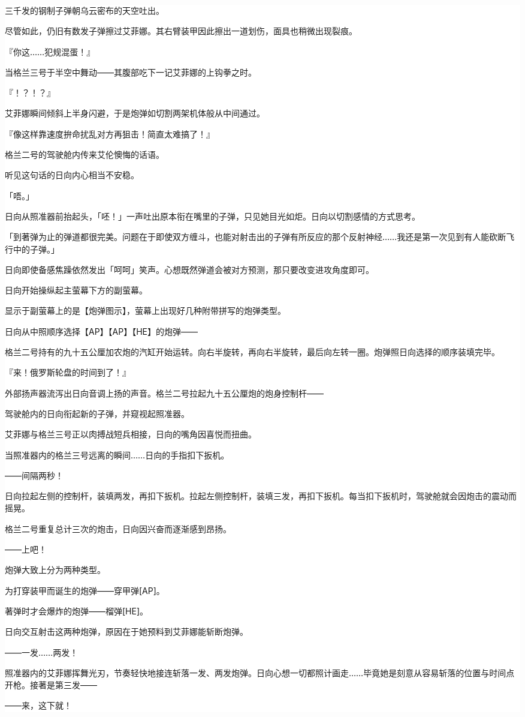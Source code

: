 三千发的钢制子弹朝乌云密布的天空吐出。

尽管如此，仍旧有数发子弹擦过艾菲娜。其右臂装甲因此擦出一道划伤，面具也稍微出现裂痕。

『你这……犯规混蛋！』

当格兰三号于半空中舞动——其腹部吃下一记艾菲娜的上钩拳之时。

『！？！？』

艾菲娜瞬间倾斜上半身闪避，于是炮弹如切割两架机体般从中间通过。

『像这样靠速度拚命扰乱对方再狙击！简直太难搞了！』

格兰二号的驾驶舱内传来艾伦懊悔的话语。

听见这句话的日向内心相当不安稳。

「唔。」

日向从照准器前抬起头，「呸！」一声吐出原本衔在嘴里的子弹，只见她目光如炬。日向以切割感情的方式思考。

「到著弹为止的弹道都很完美。问题在于即使双方缠斗，也能对射击出的子弹有所反应的那个反射神经……我还是第一次见到有人能砍断飞行中的子弹。」

日向即使备感焦躁依然发出「呵呵」笑声。心想既然弹道会被对方预测，那只要改变进攻角度即可。

日向开始操纵起主萤幕下方的副萤幕。

显示于副萤幕上的是【炮弹图示】，萤幕上出现好几种附带拼写的炮弹类型。

日向从中照顺序选择【AP】【AP】【HE】的炮弹——

格兰二号持有的九十五公厘加农炮的汽缸开始运转。向右半旋转，再向右半旋转，最后向左转一圈。炮弹照日向选择的顺序装填完毕。

『来！俄罗斯轮盘的时间到了！』

外部扬声器流泻出日向音调上扬的声音。格兰二号拉起九十五公厘炮的炮身控制杆——

驾驶舱内的日向衔起新的子弹，并窥视起照准器。

艾菲娜与格兰三号正以肉搏战短兵相接，日向的嘴角因喜悦而扭曲。

当照准器内的格兰三号远离的瞬间……日向的手指扣下扳机。

——间隔两秒！

日向拉起左侧的控制杆，装填两发，再扣下扳机。拉起左侧控制杆，装填三发，再扣下扳机。每当扣下扳机时，驾驶舱就会因炮击的震动而摇晃。

格兰二号重复总计三次的炮击，日向因兴奋而逐渐感到昂扬。

——上吧！

炮弹大致上分为两种类型。

为打穿装甲而诞生的炮弹——穿甲弹[AP]。

著弹时才会爆炸的炮弹——榴弹[HE]。

日向交互射击这两种炮弹，原因在于她预料到艾菲娜能斩断炮弹。

——一发……两发！

照准器内的艾菲娜挥舞光刃，节奏轻快地接连斩落一发、两发炮弹。日向心想一切都照计画走……毕竟她是刻意从容易斩落的位置与时间点开枪。接著是第三发——

——来，这下就！
